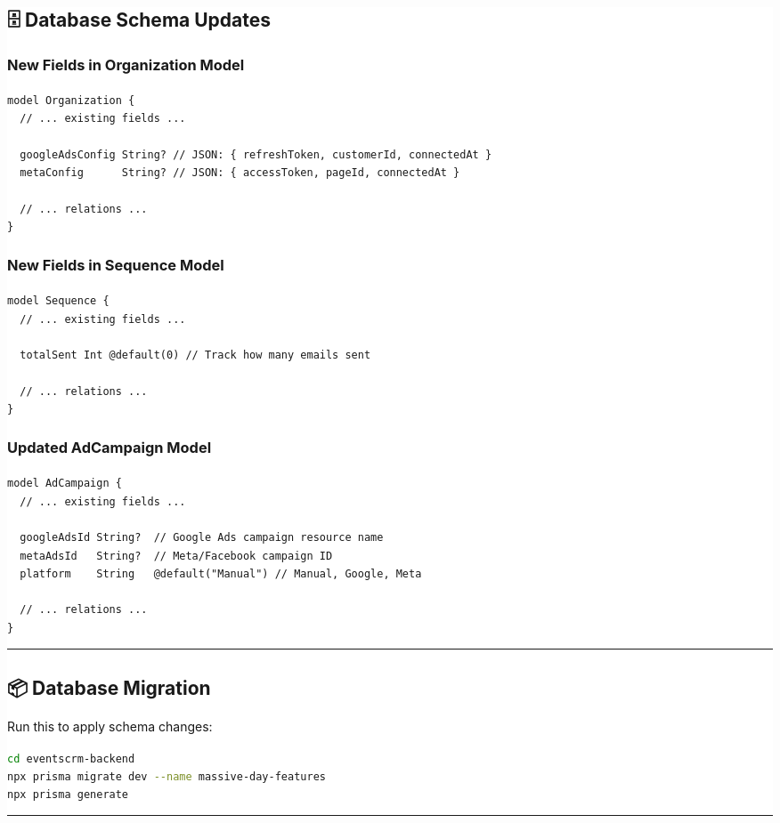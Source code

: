 
## 🗄️ Database Schema Updates

### New Fields in Organization Model
```prisma
model Organization {
  // ... existing fields ...
  
  googleAdsConfig String? // JSON: { refreshToken, customerId, connectedAt }
  metaConfig      String? // JSON: { accessToken, pageId, connectedAt }
  
  // ... relations ...
}
```

### New Fields in Sequence Model
```prisma
model Sequence {
  // ... existing fields ...
  
  totalSent Int @default(0) // Track how many emails sent
  
  // ... relations ...
}
```

### Updated AdCampaign Model
```prisma
model AdCampaign {
  // ... existing fields ...
  
  googleAdsId String?  // Google Ads campaign resource name
  metaAdsId   String?  // Meta/Facebook campaign ID
  platform    String   @default("Manual") // Manual, Google, Meta
  
  // ... relations ...
}
```

---

## 📦 Database Migration

Run this to apply schema changes:

```bash
cd eventscrm-backend
npx prisma migrate dev --name massive-day-features
npx prisma generate
```

---
